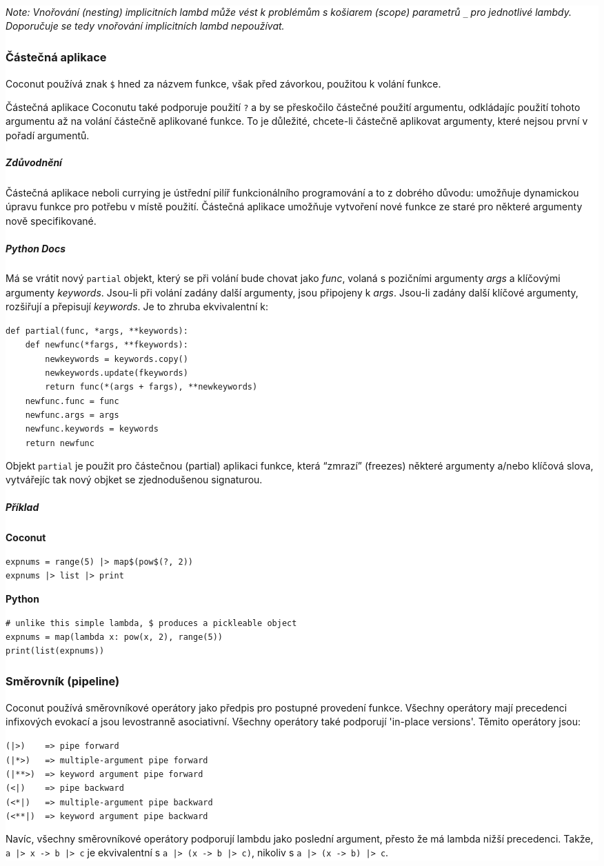 _Note: Vnořování (nesting) implicitních lambd může vést k problémům s košiarem (scope) parametrů `_` pro jednotlivé lambdy. Doporučuje se tedy vnořování implicitních lambd nepoužívat._

### Částečná aplikace 

Coconut používá znak `$` hned za názvem funkce, však před závorkou, použitou k volání funkce.

Částečná aplikace Coconutu také podporuje použití `?` a by se přeskočilo částečné použití argumentu, odkládajíc použití tohoto argumentu až na volání částečně aplikované funkce. To je důležité, chcete-li částečně aplikovat argumenty, které nejsou první v pořadí argumentů.

##### Zdůvodnění

Částečná aplikace neboli currying je ústřední pilíř funkcionálního programování a to z dobrého důvodu: umožňuje dynamickou úpravu funkce pro potřebu v místě použití. Částečná aplikace umožňuje vytvoření nové funkce ze staré pro některé argumenty nově specifikované.

##### Python Docs

Má se vrátit nový `partial` objekt, který se při volání bude chovat jako _func_, volaná s pozičními argumenty _args_ a klíčovými argumenty _keywords_. Jsou-li při volání zadány další argumenty, jsou připojeny k _args_. Jsou-li zadány další klíčové argumenty, rozšiřují a přepisují _keywords_. Je to zhruba ekvivalentní k:
```coconut_python
def partial(func, *args, **keywords):
    def newfunc(*fargs, **fkeywords):
        newkeywords = keywords.copy()
        newkeywords.update(fkeywords)
        return func(*(args + fargs), **newkeywords)
    newfunc.func = func
    newfunc.args = args
    newfunc.keywords = keywords
    return newfunc
```
Objekt `partial` je použit pro částečnou (partial) aplikaci funkce, která “zmrazí” (freezes) některé argumenty a/nebo klíčová slova, vytvářejíc tak nový objket se zjednodušenou signaturou. 

##### Příklad

**Coconut**
```coconut
expnums = range(5) |> map$(pow$(?, 2))
expnums |> list |> print
```

**Python**
```coconut_python
# unlike this simple lambda, $ produces a pickleable object
expnums = map(lambda x: pow(x, 2), range(5))
print(list(expnums))
```

### Směrovník (pipeline) 

Coconut používá směrovníkové operátory jako předpis pro postupné provedení funkce. Všechny operátory mají precedenci infixových evokací a jsou levostranně asociativní. Všechny operátory také podporují 'in-place versions'. Těmito operátory jsou:
```coconut
(|>)    => pipe forward
(|*>)   => multiple-argument pipe forward
(|**>)  => keyword argument pipe forward
(<|)    => pipe backward
(<*|)   => multiple-argument pipe backward
(<**|)  => keyword argument pipe backward
```
Navíc, všechny směrovníkové operátory podporují lambdu jako poslední argument, přesto že má lambda nižší precedenci. Takže, `a |> x -> b |> c` je ekvivalentní s `a |> (x -> b |> c)`, nikoliv s `a |> (x -> b) |> c`.
